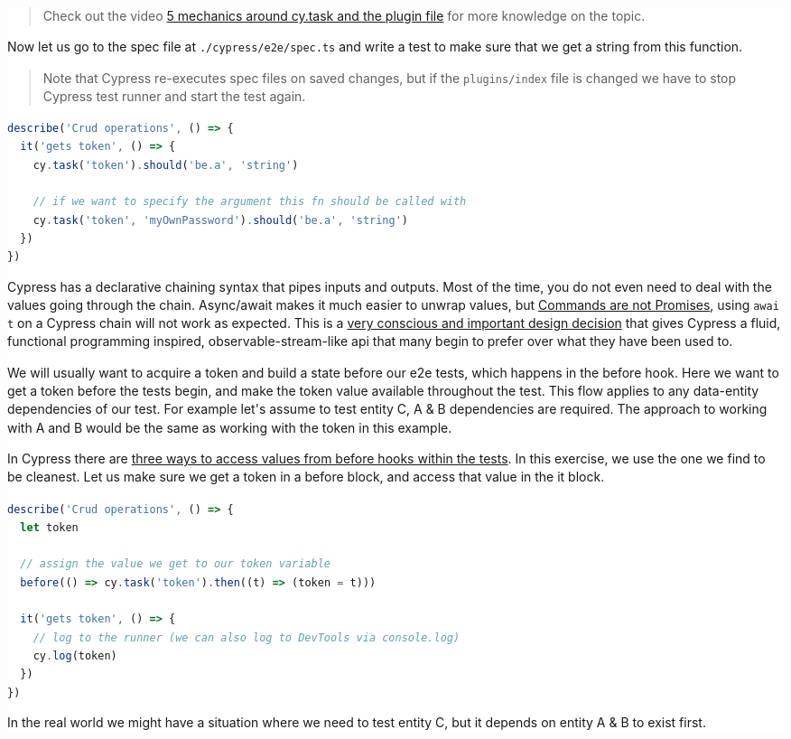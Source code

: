 > Check out the video [5 mechanics around cy.task and the plugin file](https://www.youtube.com/watch?v=2HdPreqZhgk) for more knowledge on the topic.

Now let us go to the spec file at `./cypress/e2e/spec.ts` and write a test to make sure that we get a string from this function.

> Note that Cypress re-executes spec files on saved changes, but if the `plugins/index` file is changed we have to stop Cypress test runner and start the test again.

```typescript
describe('Crud operations', () => {
  it('gets token', () => {
    cy.task('token').should('be.a', 'string')

    // if we want to specify the argument this fn should be called with
    cy.task('token', 'myOwnPassword').should('be.a', 'string')
  })
})
```

Cypress has a declarative chaining syntax that pipes inputs and outputs. Most of the time, you do not even need to deal with the values going through the chain. Async/await makes it much easier to unwrap values, but [Commands are not Promises](https://docs.cypress.io/guides/core-concepts/introduction-to-cypress.html#Commands-Are-Not-Promises), using `await` on a Cypress chain will not work as expected. This is a [very conscious and important design decision](https://docs.cypress.io/faq/questions/using-cypress-faq#Can-I-use-the-new-ES7-async-await-syntax) that gives Cypress a fluid, functional programming inspired, observable-stream-like api that many begin to prefer over what they have been used to.

We will usually want to acquire a token and build a state before our e2e tests, which happens in the before hook. Here we want to get a token before the tests begin, and make the token value available throughout the test. This flow applies to any data-entity dependencies of our test. For example let's assume to test entity C, A & B dependencies are required. The approach to working with A and B would be the same as working with the token in this example.

In Cypress there are [three ways to access values from before hooks within the tests](aq/questions/using-cypress-faq#Can-I-use-the-new-ES7-async-await-syntax). In this exercise, we use the one we find to be cleanest. Let us make sure we get a token in a before block, and access that value in the it block.

```typescript
describe('Crud operations', () => {
  let token

  // assign the value we get to our token variable
  before(() => cy.task('token').then((t) => (token = t)))

  it('gets token', () => {
    // log to the runner (we can also log to DevTools via console.log)
    cy.log(token)
  })
})
```

In the real world we might have a situation where we need to test entity C, but it depends on entity A & B to exist first.
